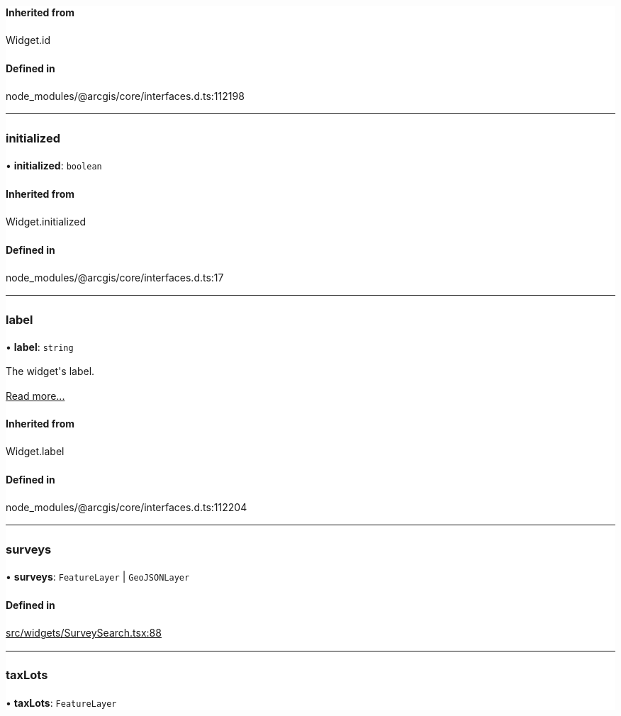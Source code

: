 #### Inherited from

Widget.id

#### Defined in

node_modules/@arcgis/core/interfaces.d.ts:112198

___

### initialized

• **initialized**: `boolean`

#### Inherited from

Widget.initialized

#### Defined in

node_modules/@arcgis/core/interfaces.d.ts:17

___

### label

• **label**: `string`

The widget's label.

[Read more...](https://developers.arcgis.com/javascript/latest/api-reference/esri-widgets-Widget.html#label)

#### Inherited from

Widget.label

#### Defined in

node_modules/@arcgis/core/interfaces.d.ts:112204

___

### surveys

• **surveys**: `FeatureLayer` \| `GeoJSONLayer`

#### Defined in

[src/widgets/SurveySearch.tsx:88](https://github.com/CityOfVernonia/core/blob/ba79e76/src/widgets/SurveySearch.tsx#L88)

___

### taxLots

• **taxLots**: `FeatureLayer`
